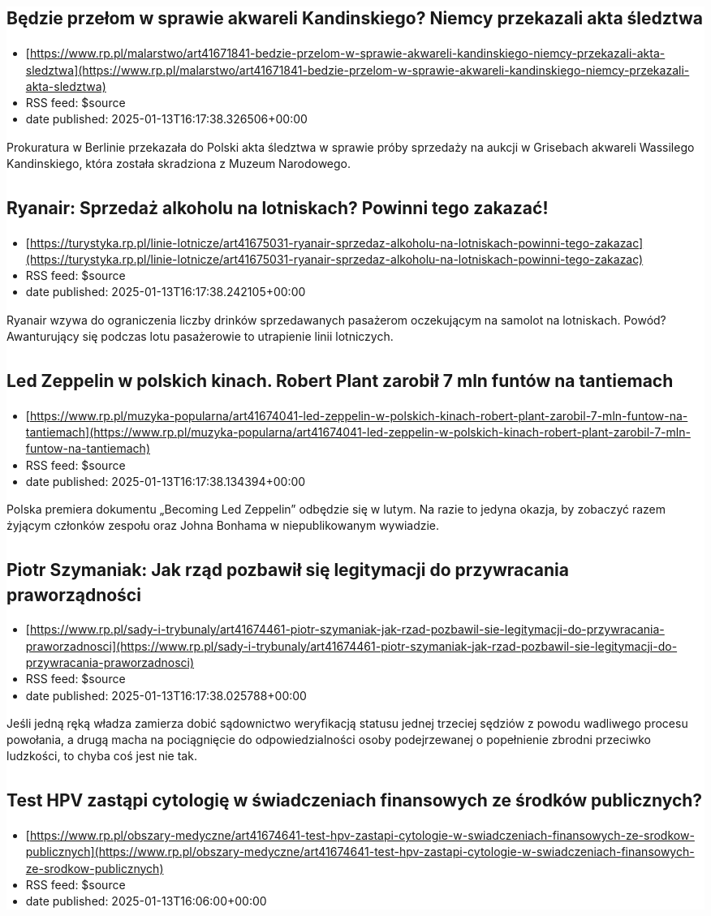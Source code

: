 ## Będzie przełom w sprawie akwareli Kandinskiego? Niemcy przekazali akta śledztwa
 - [https://www.rp.pl/malarstwo/art41671841-bedzie-przelom-w-sprawie-akwareli-kandinskiego-niemcy-przekazali-akta-sledztwa](https://www.rp.pl/malarstwo/art41671841-bedzie-przelom-w-sprawie-akwareli-kandinskiego-niemcy-przekazali-akta-sledztwa)
 - RSS feed: $source
 - date published: 2025-01-13T16:17:38.326506+00:00

Prokuratura w Berlinie przekazała do Polski akta śledztwa w sprawie próby sprzedaży na aukcji w Grisebach akwareli Wassilego Kandinskiego, która została skradziona z Muzeum Narodowego.

## Ryanair: Sprzedaż alkoholu na lotniskach? Powinni tego zakazać!
 - [https://turystyka.rp.pl/linie-lotnicze/art41675031-ryanair-sprzedaz-alkoholu-na-lotniskach-powinni-tego-zakazac](https://turystyka.rp.pl/linie-lotnicze/art41675031-ryanair-sprzedaz-alkoholu-na-lotniskach-powinni-tego-zakazac)
 - RSS feed: $source
 - date published: 2025-01-13T16:17:38.242105+00:00

Ryanair wzywa do ograniczenia liczby drinków sprzedawanych pasażerom oczekującym na samolot na lotniskach. Powód? Awanturujący się podczas lotu pasażerowie to utrapienie linii lotniczych.

## Led Zeppelin w polskich kinach. Robert Plant zarobił 7 mln funtów na tantiemach
 - [https://www.rp.pl/muzyka-popularna/art41674041-led-zeppelin-w-polskich-kinach-robert-plant-zarobil-7-mln-funtow-na-tantiemach](https://www.rp.pl/muzyka-popularna/art41674041-led-zeppelin-w-polskich-kinach-robert-plant-zarobil-7-mln-funtow-na-tantiemach)
 - RSS feed: $source
 - date published: 2025-01-13T16:17:38.134394+00:00

Polska premiera dokumentu „Becoming Led Zeppelin” odbędzie się w lutym. Na razie to jedyna okazja, by zobaczyć razem żyjącym członków zespołu oraz Johna Bonhama w niepublikowanym wywiadzie.

## Piotr Szymaniak: Jak rząd pozbawił się legitymacji do przywracania praworządności
 - [https://www.rp.pl/sady-i-trybunaly/art41674461-piotr-szymaniak-jak-rzad-pozbawil-sie-legitymacji-do-przywracania-praworzadnosci](https://www.rp.pl/sady-i-trybunaly/art41674461-piotr-szymaniak-jak-rzad-pozbawil-sie-legitymacji-do-przywracania-praworzadnosci)
 - RSS feed: $source
 - date published: 2025-01-13T16:17:38.025788+00:00

Jeśli jedną ręką władza zamierza dobić sądownictwo weryfikacją statusu jednej trzeciej sędziów z powodu wadliwego procesu powołania, a drugą macha na pociągnięcie do odpowiedzialności osoby podejrzewanej o popełnienie zbrodni przeciwko ludzkości, to chyba coś jest nie tak.

## Test HPV zastąpi cytologię w świadczeniach finansowych ze środków publicznych?
 - [https://www.rp.pl/obszary-medyczne/art41674641-test-hpv-zastapi-cytologie-w-swiadczeniach-finansowych-ze-srodkow-publicznych](https://www.rp.pl/obszary-medyczne/art41674641-test-hpv-zastapi-cytologie-w-swiadczeniach-finansowych-ze-srodkow-publicznych)
 - RSS feed: $source
 - date published: 2025-01-13T16:06:00+00:00
